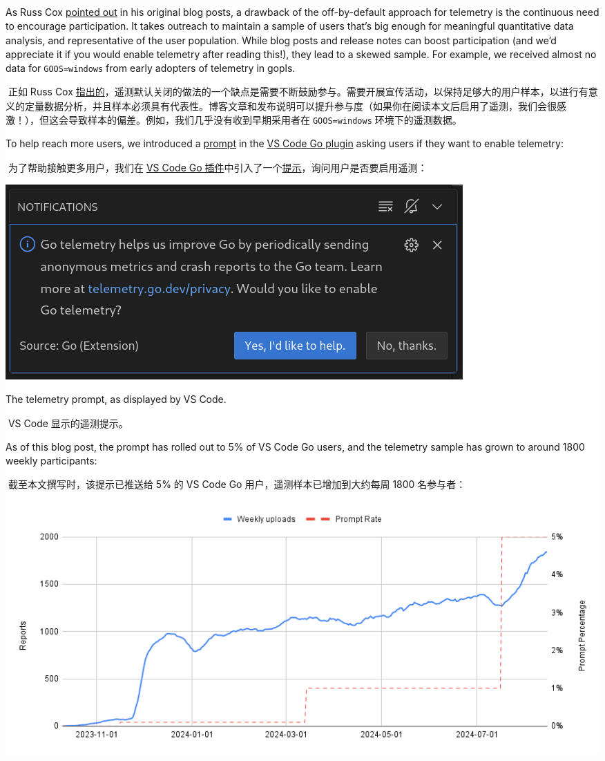 As Russ Cox [pointed out](https://research.swtch.com/telemetry-opt-in#campaign) in his original blog posts, a drawback of the off-by-default approach for telemetry is the continuous need to encourage participation. It takes outreach to maintain a sample of users that’s big enough for meaningful quantitative data analysis, and representative of the user population. While blog posts and release notes can boost participation (and we’d appreciate it if you would enable telemetry after reading this!), they lead to a skewed sample. For example, we received almost no data for `GOOS=windows` from early adopters of telemetry in gopls.

​	正如 Russ Cox [指出的](https://research.swtch.com/telemetry-opt-in#campaign)，遥测默认关闭的做法的一个缺点是需要不断鼓励参与。需要开展宣传活动，以保持足够大的用户样本，以进行有意义的定量数据分析，并且样本必须具有代表性。博客文章和发布说明可以提升参与度（如果你在阅读本文后启用了遥测，我们会很感激！），但这会导致样本的偏差。例如，我们几乎没有收到早期采用者在 `GOOS=windows` 环境下的遥测数据。

To help reach more users, we introduced a [prompt](https://go.dev/doc/telemetry#ide) in the [VS Code Go plugin](https://marketplace.visualstudio.com/items?itemName=golang.go) asking users if they want to enable telemetry:

​	为了帮助接触更多用户，我们在 [VS Code Go 插件](https://marketplace.visualstudio.com/items?itemName=golang.go)中引入了一个[提示](https://go.dev/doc/telemetry#ide)，询问用户是否要启用遥测：

![The VS Code prompt](./TelemetryInGo1_23AndBeyond_img/prompt.png)

The telemetry prompt, as displayed by VS Code.

​	VS Code 显示的遥测提示。

As of this blog post, the prompt has rolled out to 5% of VS Code Go users, and the telemetry sample has grown to around 1800 weekly participants:

​	截至本文撰写时，该提示已推送给 5% 的 VS Code Go 用户，遥测样本已增加到大约每周 1800 名参与者：

![Weekly Uploads vs Prompt Rate](./TelemetryInGo1_23AndBeyond_img/uploads.png)

